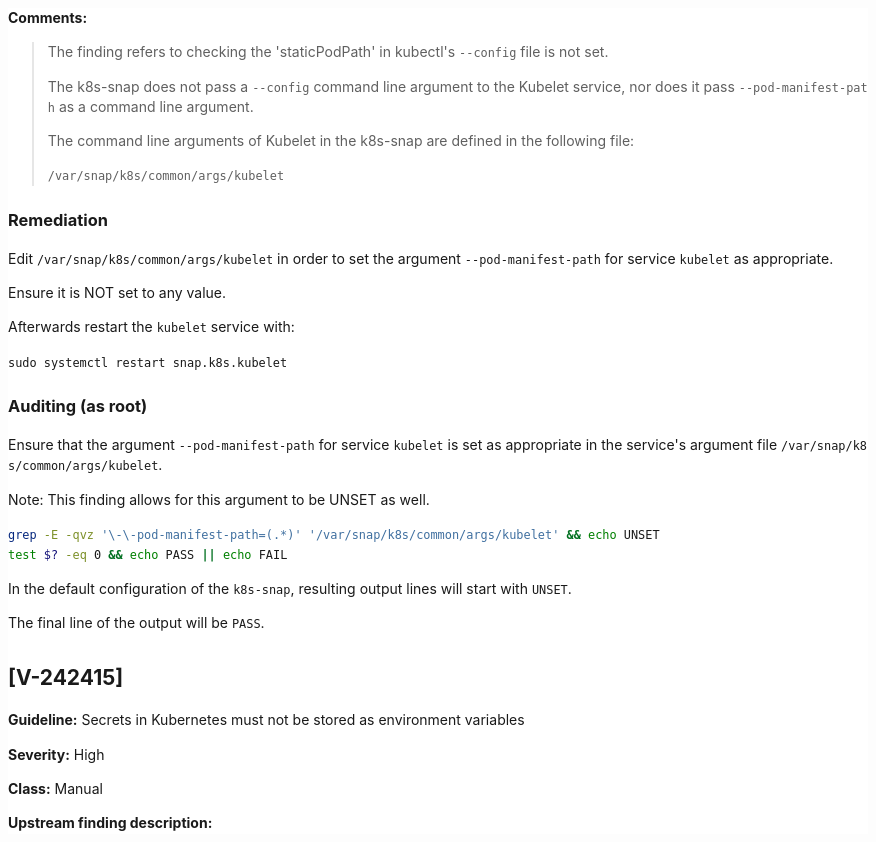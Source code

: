 



**Comments:**

> The finding refers to checking the 'staticPodPath' in kubectl's `--config`
> file is not set.
>
> The k8s-snap does not pass a `--config` command line argument to the Kubelet
> service, nor does it pass `--pod-manifest-path` as a command line argument.
>
> The command line arguments of Kubelet in the k8s-snap are defined in the
> following file:
>
>     /var/snap/k8s/common/args/kubelet
>


### Remediation

Edit `/var/snap/k8s/common/args/kubelet` in order to set the argument
`--pod-manifest-path` for service `kubelet` as appropriate.

Ensure it is NOT set to any value.

Afterwards restart the `kubelet` service with:



    sudo systemctl restart snap.k8s.kubelet



### Auditing (as root)

Ensure that the argument `--pod-manifest-path` for service `kubelet` is set as
appropriate in the service's argument file `/var/snap/k8s/common/args/kubelet`.

Note: This finding allows for this argument to be UNSET as well.

```bash
grep -E -qvz '\-\-pod-manifest-path=(.*)' '/var/snap/k8s/common/args/kubelet' && echo UNSET
test $? -eq 0 && echo PASS || echo FAIL
```

In the default configuration of the `k8s-snap`, resulting output lines will
start with `UNSET`.

The final line of the output will be `PASS`.



## [V-242415]

**Guideline:** Secrets in Kubernetes must not be stored as environment variables

**Severity:** High

**Class:** Manual

**Upstream finding description:**
